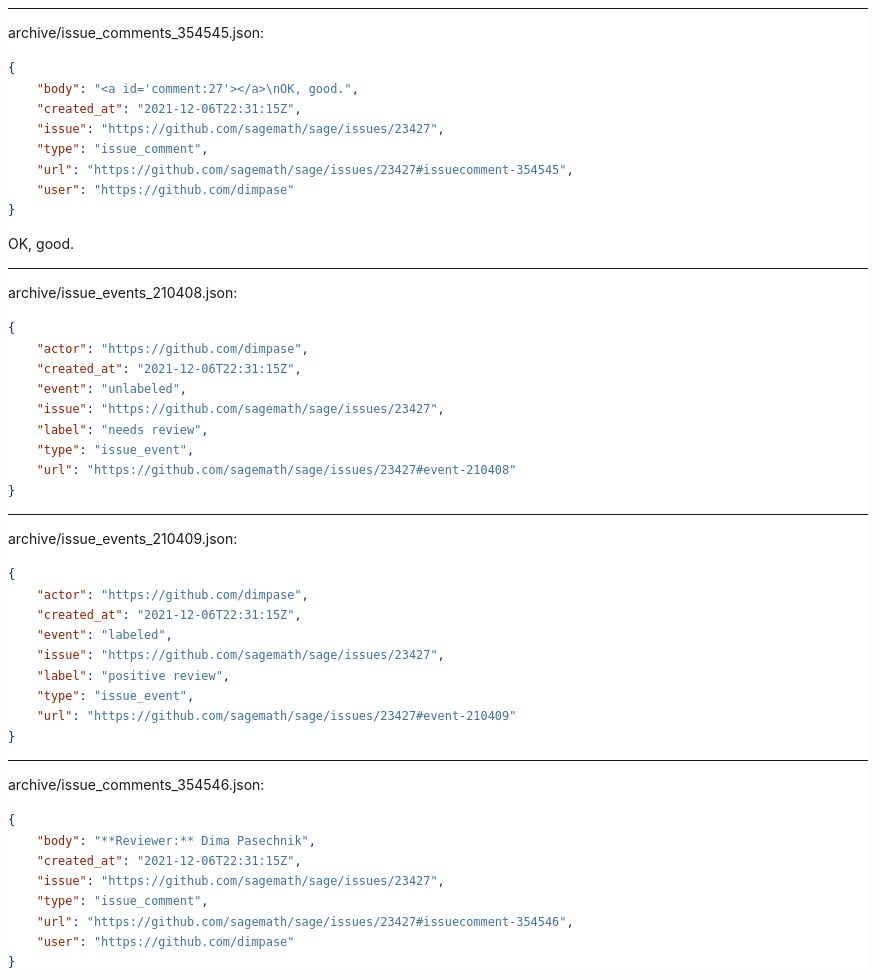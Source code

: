 

---

archive/issue_comments_354545.json:
```json
{
    "body": "<a id='comment:27'></a>\nOK, good.",
    "created_at": "2021-12-06T22:31:15Z",
    "issue": "https://github.com/sagemath/sage/issues/23427",
    "type": "issue_comment",
    "url": "https://github.com/sagemath/sage/issues/23427#issuecomment-354545",
    "user": "https://github.com/dimpase"
}
```

<a id='comment:27'></a>
OK, good.



---

archive/issue_events_210408.json:
```json
{
    "actor": "https://github.com/dimpase",
    "created_at": "2021-12-06T22:31:15Z",
    "event": "unlabeled",
    "issue": "https://github.com/sagemath/sage/issues/23427",
    "label": "needs review",
    "type": "issue_event",
    "url": "https://github.com/sagemath/sage/issues/23427#event-210408"
}
```



---

archive/issue_events_210409.json:
```json
{
    "actor": "https://github.com/dimpase",
    "created_at": "2021-12-06T22:31:15Z",
    "event": "labeled",
    "issue": "https://github.com/sagemath/sage/issues/23427",
    "label": "positive review",
    "type": "issue_event",
    "url": "https://github.com/sagemath/sage/issues/23427#event-210409"
}
```



---

archive/issue_comments_354546.json:
```json
{
    "body": "**Reviewer:** Dima Pasechnik",
    "created_at": "2021-12-06T22:31:15Z",
    "issue": "https://github.com/sagemath/sage/issues/23427",
    "type": "issue_comment",
    "url": "https://github.com/sagemath/sage/issues/23427#issuecomment-354546",
    "user": "https://github.com/dimpase"
}
```
